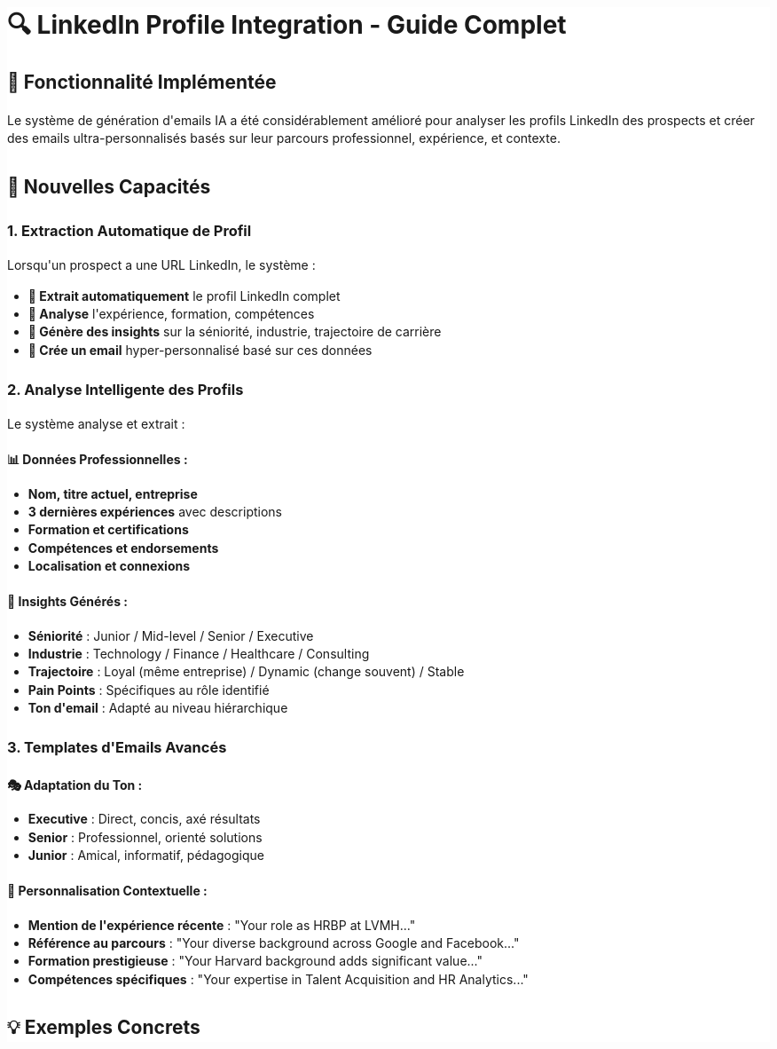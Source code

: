 # 🔍 LinkedIn Profile Integration - Guide Complet

## 🎯 **Fonctionnalité Implémentée**

Le système de génération d'emails IA a été considérablement amélioré pour analyser les profils LinkedIn des prospects et créer des emails ultra-personnalisés basés sur leur parcours professionnel, expérience, et contexte.

## 🚀 **Nouvelles Capacités**

### **1. Extraction Automatique de Profil**
Lorsqu'un prospect a une URL LinkedIn, le système :
- **🔎 Extrait automatiquement** le profil LinkedIn complet
- **🧠 Analyse** l'expérience, formation, compétences
- **🎯 Génère des insights** sur la séniorité, industrie, trajectoire de carrière
- **📧 Crée un email** hyper-personnalisé basé sur ces données

### **2. Analyse Intelligente des Profils**
Le système analyse et extrait :

#### **📊 Données Professionnelles :**
- **Nom, titre actuel, entreprise**
- **3 dernières expériences** avec descriptions
- **Formation et certifications**
- **Compétences et endorsements**
- **Localisation et connexions**

#### **🧠 Insights Générés :**
- **Séniorité** : Junior / Mid-level / Senior / Executive
- **Industrie** : Technology / Finance / Healthcare / Consulting
- **Trajectoire** : Loyal (même entreprise) / Dynamic (change souvent) / Stable
- **Pain Points** : Spécifiques au rôle identifié
- **Ton d'email** : Adapté au niveau hiérarchique

### **3. Templates d'Emails Avancés**

#### **🎭 Adaptation du Ton :**
- **Executive** : Direct, concis, axé résultats
- **Senior** : Professionnel, orienté solutions
- **Junior** : Amical, informatif, pédagogique

#### **🎯 Personnalisation Contextuelle :**
- **Mention de l'expérience récente** : \"Your role as HRBP at LVMH...\"
- **Référence au parcours** : \"Your diverse background across Google and Facebook...\"
- **Formation prestigieuse** : \"Your Harvard background adds significant value...\"
- **Compétences spécifiques** : \"Your expertise in Talent Acquisition and HR Analytics...\"

## 💡 **Exemples Concrets**
